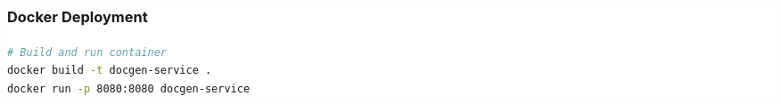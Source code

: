 ### Docker Deployment
```bash
# Build and run container
docker build -t docgen-service .
docker run -p 8080:8080 docgen-service
```
